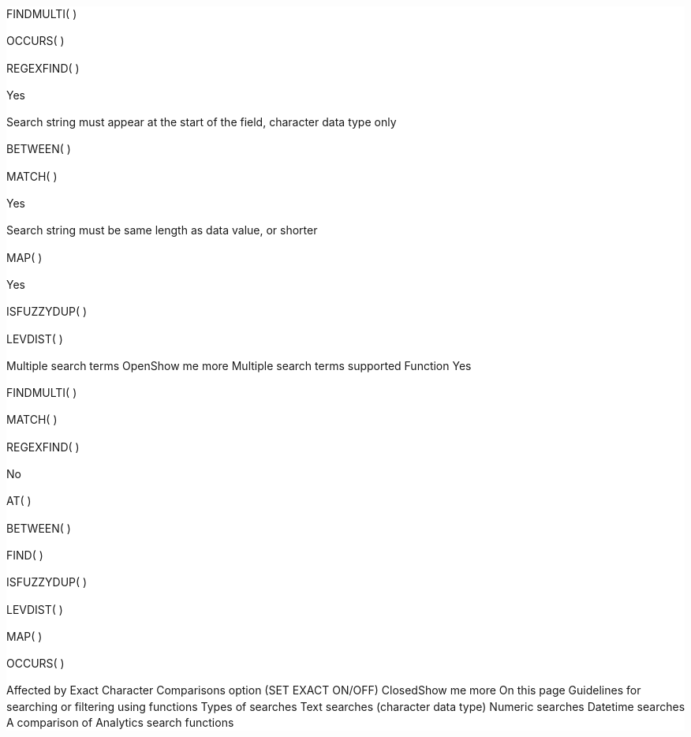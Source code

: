 FINDMULTI( )

OCCURS( )

REGEXFIND( )

Yes

Search string must appear at the start of the field, character data type only

BETWEEN( )

MATCH( )

Yes

Search string must be same length as data value, or shorter

MAP( )

Yes

ISFUZZYDUP( )

LEVDIST( )

Multiple search terms
OpenShow me more
Multiple search terms supported	Function
Yes

FINDMULTI( )

MATCH( )

REGEXFIND( )

No

AT( )

BETWEEN( )

FIND( )

ISFUZZYDUP( )

LEVDIST( )

MAP( )

OCCURS( )

Affected by Exact Character Comparisons option (SET EXACT ON/OFF)
ClosedShow me more
On this page
Guidelines for searching or filtering using functions
Types of searches
Text searches (character data type)
Numeric searches
Datetime searches
A comparison of Analytics search functions
